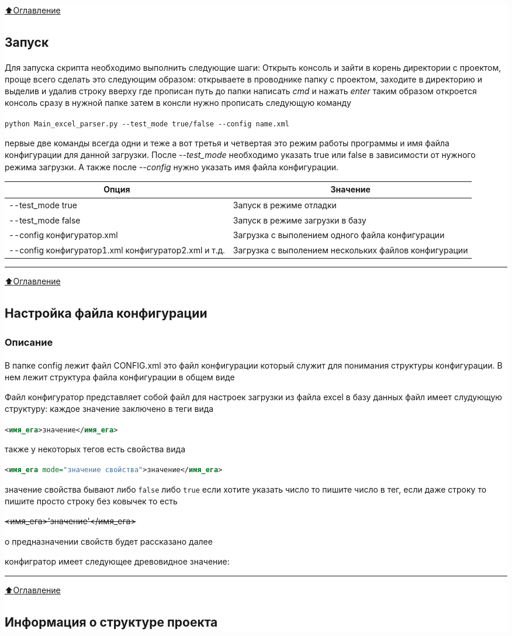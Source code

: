 [:arrow_up:Оглавление](#Оглавление)

## Запуск

Для запуска скрипта необходимо выполнить следующие шаги: 
Открыть консоль и зайти в корень директории с проектом, проще всего 
сделать это следующим образом: открываете в проводнике папку с проектом, заходите
в директорию и выделив и удалив строку вверху где прописан путь до папки
написать *cmd* и нажать *enter* таким образом откроется консоль сразу в нужной папке
затем в консли нужно прописать следующую команду 
```
python Main_excel_parser.py --test_mode true/false --config name.xml 
```
первые две команды всегда одни и теже а вот третья и четвертая это режим работы программы
и имя файла конфигурации для данной загрузки. После *--test_mode* необходимо указать
true или false в зависимости от нужного режима загрузки. А также после *--config* нужно
указать имя файла конфигурации.


| Опция | Значение |
|-------|---------|
| --test_mode true | Запуск в режиме отладки |
| --test_mode false| Запуск в режиме загрузки в базу |
| --config конфигуратор.xml | Загрузка с выполением одного файла конфигурации |
| --config конфигуратор1.xml конфигуратор2.xml и т.д. | Загрузка с выполением нескольких файлов конфигурации |


---
[:arrow_up:Оглавление](#Оглавление)

## Настройка файла конфигурации

### Описание

В папке сonfig лежит файл CONFIG.xml это файл конфигурации который служит для понимания структуры конфигурации. В нем
лежит структура файла конфигурации в общем виде

Файл конфигуратор представляет собой файл для настроек загрузки из файла excel в базу данных
файл имеет слудующую структуру:
каждое значение заключено в теги вида  
```xml
<имя_ега>значение</имя_ега>
```
также у некоторых тегов есть свойства вида 
```xml
<имя_ега mode="значение свойства">значение</имя_ега>
```
значение свойства бывают либо `false` либо `true`
если хотите указать число то пишите число в тег, если даже строку то пишите просто строку без ковычек то есть  

~~<имя_ега>'значение'</имя_ега>~~ 

о предназначении свойств будет рассказано далее

конфигратор имеет следующее древовидное значение:

---
[:arrow_up:Оглавление](#Оглавление)
## Информация о структуре проекта
